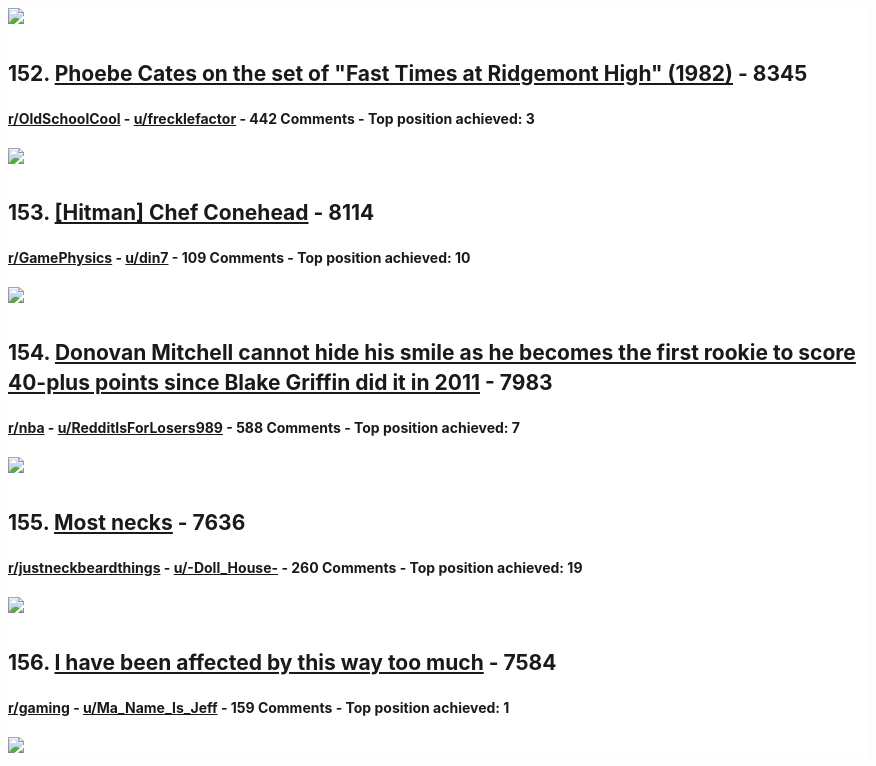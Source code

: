 <a href="https://i.redd.it/z0smfda8cg101.jpg"><img src="https://b.thumbs.redditmedia.com/-ear32LOiPeyFGVRszyrpl5-HVBTqDfdHGC-Ld7VngU.jpg"></img></a>

## 152. [Phoebe Cates on the set of "Fast Times at Ridgemont High" (1982)](http://reddit.com/r/OldSchoolCool/comments/7h40ch/phoebe_cates_on_the_set_of_fast_times_at/) - 8345
#### [r/OldSchoolCool](http://reddit.com/r/OldSchoolCool) - [u/frecklefactor](http://reddit.com/u/frecklefactor) - 442 Comments - Top position achieved: 3

<a href="https://i.redd.it/9gqcgb7dqrwz.jpg"><img src="https://b.thumbs.redditmedia.com/Mu11_1h6GZWW6GWz6tCmT-A8tN9gJSqV3mfF1osqLrA.jpg"></img></a>

## 153. [[Hitman] Chef Conehead](http://reddit.com/r/GamePhysics/comments/7h19or/hitman_chef_conehead/) - 8114
#### [r/GamePhysics](http://reddit.com/r/GamePhysics) - [u/din7](http://reddit.com/u/din7) - 109 Comments - Top position achieved: 10

<a href="http://i.imgur.com/BZFCCSe.gifv"><img src="https://b.thumbs.redditmedia.com/UCQvBImhgXGCIFRARevbbBgFlT_YN-tR2XPbcOml5wk.jpg"></img></a>

## 154. [Donovan Mitchell cannot hide his smile as he becomes the first rookie to score 40-plus points since Blake Griffin did it in 2011](http://reddit.com/r/nba/comments/7h0lbn/donovan_mitchell_cannot_hide_his_smile_as_he/) - 7983
#### [r/nba](http://reddit.com/r/nba) - [u/RedditIsForLosers989](http://reddit.com/u/RedditIsForLosers989) - 588 Comments - Top position achieved: 7

<a href="https://streamable.com/j1spt"><img src="image"></img></a>

## 155. [Most necks](http://reddit.com/r/justneckbeardthings/comments/7h15q5/most_necks/) - 7636
#### [r/justneckbeardthings](http://reddit.com/r/justneckbeardthings) - [u/-Doll_House-](http://reddit.com/u/-Doll_House-) - 260 Comments - Top position achieved: 19

<a href="https://i.redd.it/j5gflnjpeg101.jpg"><img src="https://b.thumbs.redditmedia.com/EDrkpZgH37QwIBKpTJ0lavTmQAyliS5CPMj0CMwalVM.jpg"></img></a>

## 156. [I have been affected by this way too much](http://reddit.com/r/gaming/comments/7h21yh/i_have_been_affected_by_this_way_too_much/) - 7584
#### [r/gaming](http://reddit.com/r/gaming) - [u/Ma_Name_Is_Jeff](http://reddit.com/u/Ma_Name_Is_Jeff) - 159 Comments - Top position achieved: 1

<a href="https://i.redd.it/hha73zbvoh101.jpg"><img src="https://b.thumbs.redditmedia.com/e0EW1NWSzO-Sp77dhtAQlC8fuxh-yOz6aBWMbiQdqgQ.jpg"></img></a>
